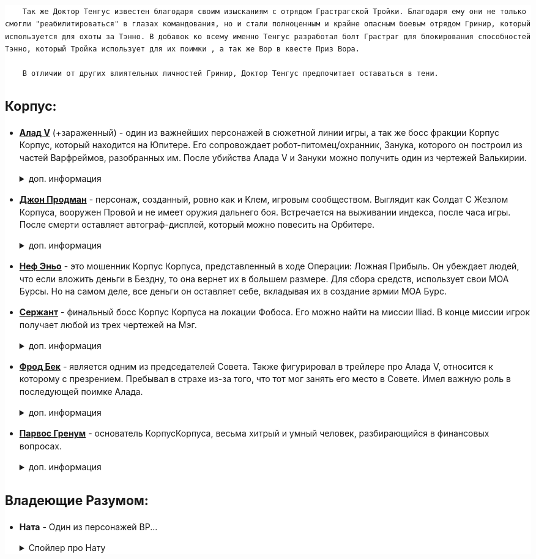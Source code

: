         Так же Доктор Тенгус известен благодаря своим изысканиям с отрядом Грастрагской Тройки. Благодаря ему они не только смогли "реабилитироваться" в глазах командования, но и стали полноценным и крайне опасным боевым отрядом Гринир, который используется для охоты за Тэнно. В добавок ко всему именно Тенгус разработал болт Грастраг для блокирования способностей Тэнно, который Тройка использует для их поимки , а так же Вор в квесте Приз Вора.

        В отличии от других влиятельных личностей Гринир, Доктор Тенгус предпочитает оставаться в тени.

</details>

## Корпус:

* [**Алад V**](https://warframe.fandom.com/ru/wiki/%D0%90%D0%BB%D0%B0%D0%B4_V) (+зараженный) - один из важнейших персонажей в сюжетной линии игры, а так же босс фракции Корпус Корпус, который находится на Юпитере. Его сопровождает робот-питомец/охранник, Занука, которого он построил из частей Варфреймов, разобранных им. После убийства Алада V и Зануки можно получить один из чертежей Валькирии.
  <details><summary> доп. информация </summary></details>

* [**Джон Продман**](https://warframe.fandom.com/ru/wiki/%D0%94%D0%B6%D0%BE%D0%BD_%D0%9F%D1%80%D0%BE%D0%B4%D0%BC%D0%B0%D0%BD) - персонаж, созданный, ровно как и Клем, игровым сообществом. Выглядит как Солдат С Жезлом Корпуса, вооружен Провой и не имеет оружия дальнего боя. Встречается на выживании индекса, после часа игры. После смерти оставляет автограф-дисплей, который можно повесить на Орбитере.
  <details><summary> доп. информация </summary></details>

* [**Неф Эньо**](https://warframe.fandom.com/ru/wiki/%D0%9D%D0%B5%D1%84_%D0%AD%D0%BD%D1%8C%D0%BE) - это мошенник Корпус Корпуса, представленный в ходе Операции: Ложная Прибыль. Он убеждает людей, что если вложить деньги в Бездну, то она вернет их в большем размере. Для сбора средств, использует свои МОА Бурсы. Но на самом деле, все деньги он оставляет себе, вкладывая их в создание армии МОА Бурс.
* [**Сержант**](https://warframe.fandom.com/ru/wiki/%D0%A1%D0%B5%D1%80%D0%B6%D0%B0%D0%BD%D1%82) - финальный босс Корпус Корпуса на локации Фобоса. Его можно найти на миссии Iliad. В конце миссии игрок получает любой из трех чертежей на Мэг.
  <details><summary> доп. информация </summary></details>

* [**Фрод Бек**](https://warframe.fandom.com/ru/wiki/%D0%A4%D1%80%D0%BE%D0%B4_%D0%91%D0%B5%D0%BA) - является одним из председателей Совета. Также фигурировал в трейлере про Алада V, относится к которому с презрением. Пребывал в страхе из-за того, что тот мог занять его место в Совете. Имел важную роль в последующей поимке Алада.
  <details><summary> доп. информация </summary></details>

* [**Парвос Гренум**](https://warframe.fandom.com/ru/wiki/%D0%9F%D0%B0%D1%80%D0%B2%D0%BE%D1%81_%D0%93%D1%80%D1%8D%D0%BD%D1%83%D0%BC) - основатель КорпусКорпуса, весьма хитрый и умный человек, разбирающийся в финансовых вопросах.

  <details><summary> доп. информация </summary></details>


## Владеющие Разумом:

* **Ната** - Один из персонажей ВР...
    <details>
        <summary> Спойлер про Нату</summary>
  
    **Ната** это **Лотос**, которая ранее была **Маргулис** (не факт, но возможно). Являлась отступником **Владеющих разумом** и ранее носила имя _"Ната"_. По сюжету квеста "Второй Сон" игрок сможет увидеть её воочию. В один момент Балас тупо увел Лотос и потом она оказалась измененная и с промытыми мозгами у ВР (то есть - вернулась обратно).
    
